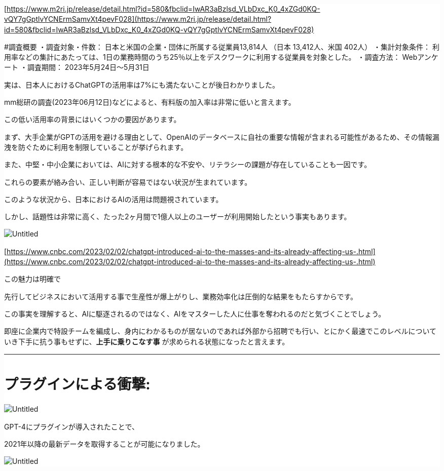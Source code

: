 [https://www.m2ri.jp/release/detail.html?id=580&fbclid=IwAR3aBzlsd_VLbDxc_K0_4xZGd0KQ-vQY7gGptlvYCNErmSamvXt4pevF028](https://www.m2ri.jp/release/detail.html?id=580&fbclid=IwAR3aBzlsd_VLbDxc_K0_4xZGd0KQ-vQY7gGptlvYCNErmSamvXt4pevF028)

#調査概要
・調査対象・件数：
日本と米国の企業・団体に所属する従業員13,814人
（日本 13,412人、米国 402人）
・集計対象条件：
利用率などの集計にあたっては、1日の業務時間のうち25％以上をデスクワークに利用する従業員を対象とした。
・調査方法：
Webアンケート
・調査期間：
2023年5月24日～5月31日

実は、日本人におけるChatGPTの活用率は7%にも満たないことが後日わかりました。

mm総研の調査(2023年06月12日)などによると、有料版の加入率は非常に低いと言えます。

この低い活用率の背景にはいくつかの要因があります。

まず、大手企業がGPTの活用を避ける理由として、OpenAIのデータベースに自社の重要な情報が含まれる可能性があるため、その情報漏洩を防ぐために利用を制限していることが挙げられます。

また、中堅・中小企業においては、AIに対する根本的な不安や、リテラシーの課題が存在していることも一因です。

これらの要素が絡み合い、正しい判断が容易ではない状況が生まれています。

このような状況から、日本におけるAIの活用は問題視されています。

しかし、話題性は非常に高く、たった2ヶ月間で1億人以上のユーザーが利用開始したという事実もあります。

![Untitled](../%E3%80%8C%E5%88%BA%E3%81%95%E3%82%8B%E3%83%95%E3%82%9A%E3%83%AC%E3%82%BB%E3%82%99%E3%83%B3%E3%82%9210%E5%80%8D%E9%80%9F%E3%81%A6%E3%82%99%E3%81%A4%E3%81%8F%E3%82%8B%EF%BC%81%20ChatGPT%E4%BD%BF%E3%81%84%E5%80%92%E3%81%97%E8%A1%93%E3%80%8D%E3%80%9C%E9%AF%96%E6%B1%9F%E5%B8%82%E5%95%86%E5%B7%A5%E4%BC%9A%E6%A7%98%20202401%209c9117b04b794e38b7c4652ee64ab372/Untitled%2021.png)

[https://www.cnbc.com/2023/02/02/chatgpt-introduced-ai-to-the-masses-and-its-already-affecting-us-.html](https://www.cnbc.com/2023/02/02/chatgpt-introduced-ai-to-the-masses-and-its-already-affecting-us-.html)

この魅力は明確で

先行してビジネスにおいて活用する事で生産性が爆上がりし、業務効率化は圧倒的な結果をもたらすからです。

この事実を理解すると、AIに駆逐されるのではなく、AIをマスターした人に仕事を奪われるのだと気づくことでしょう。

即座に企業内で特設チームを編成し、身内にわかるものが居ないのであれば外部から招聘でも行い、とにかく最速でこのレベルについていき下手に抗う事もせずに、**上手に乗りこなす事** が求められる状態になったと言えます。

---

# プラグインによる衝撃:

![Untitled](%E3%82%8F%E3%81%99%E3%82%99%E3%81%8B3%E3%83%B6%E6%9C%88%E3%81%A6%E3%82%99%E8%B5%B7%E3%81%93%E3%81%A3%E3%81%9F%E7%A0%B4%E5%A3%8A%E3%81%A8%E5%89%B5%E7%94%9F%E3%81%AE%E8%BB%8C%E8%B7%A1%20%E3%81%84%E3%81%BE%E3%80%81ChatGPT%E3%81%A6%E3%82%99%E8%B5%B7%E3%81%93%E3%81%A3%E3%81%A6%E3%81%84%E3%82%8B%E3%81%93%E3%81%A820230711%200da34f7ab5e0409094444365b5cb839d/Untitled%204.png)

GPT-4にプラグインが導入されたことで、

2021年以降の最新データを取得することが可能になりました。

![Untitled](%E3%82%8F%E3%81%99%E3%82%99%E3%81%8B3%E3%83%B6%E6%9C%88%E3%81%A6%E3%82%99%E8%B5%B7%E3%81%93%E3%81%A3%E3%81%9F%E7%A0%B4%E5%A3%8A%E3%81%A8%E5%89%B5%E7%94%9F%E3%81%AE%E8%BB%8C%E8%B7%A1%20%E3%81%84%E3%81%BE%E3%80%81ChatGPT%E3%81%A6%E3%82%99%E8%B5%B7%E3%81%93%E3%81%A3%E3%81%A6%E3%81%84%E3%82%8B%E3%81%93%E3%81%A820230711%200da34f7ab5e0409094444365b5cb839d/Untitled%207.png)
